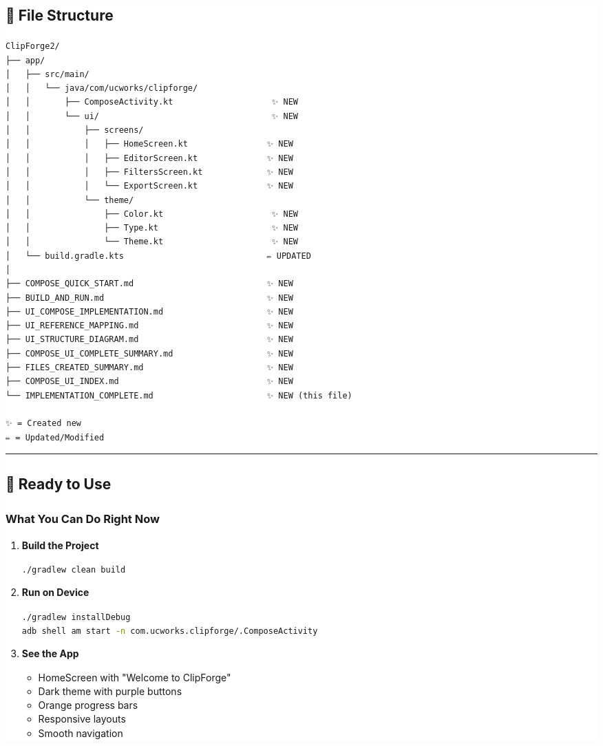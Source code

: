 
## 📁 File Structure

```
ClipForge2/
├── app/
│   ├── src/main/
│   │   └── java/com/ucworks/clipforge/
│   │       ├── ComposeActivity.kt                    ✨ NEW
│   │       └── ui/                                   ✨ NEW
│   │           ├── screens/
│   │           │   ├── HomeScreen.kt                ✨ NEW
│   │           │   ├── EditorScreen.kt              ✨ NEW
│   │           │   ├── FiltersScreen.kt             ✨ NEW
│   │           │   └── ExportScreen.kt              ✨ NEW
│   │           └── theme/
│   │               ├── Color.kt                      ✨ NEW
│   │               ├── Type.kt                       ✨ NEW
│   │               └── Theme.kt                      ✨ NEW
│   └── build.gradle.kts                             ✏️ UPDATED
│
├── COMPOSE_QUICK_START.md                           ✨ NEW
├── BUILD_AND_RUN.md                                 ✨ NEW
├── UI_COMPOSE_IMPLEMENTATION.md                     ✨ NEW
├── UI_REFERENCE_MAPPING.md                          ✨ NEW
├── UI_STRUCTURE_DIAGRAM.md                          ✨ NEW
├── COMPOSE_UI_COMPLETE_SUMMARY.md                   ✨ NEW
├── FILES_CREATED_SUMMARY.md                         ✨ NEW
├── COMPOSE_UI_INDEX.md                              ✨ NEW
└── IMPLEMENTATION_COMPLETE.md                       ✨ NEW (this file)

✨ = Created new
✏️ = Updated/Modified
```

---

## 🚀 Ready to Use

### What You Can Do Right Now

1. **Build the Project**
   ```bash
   ./gradlew clean build
   ```

2. **Run on Device**
   ```bash
   ./gradlew installDebug
   adb shell am start -n com.ucworks.clipforge/.ComposeActivity
   ```

3. **See the App**
   - HomeScreen with "Welcome to ClipForge"
   - Dark theme with purple buttons
   - Orange progress bars
   - Responsive layouts
   - Smooth navigation
